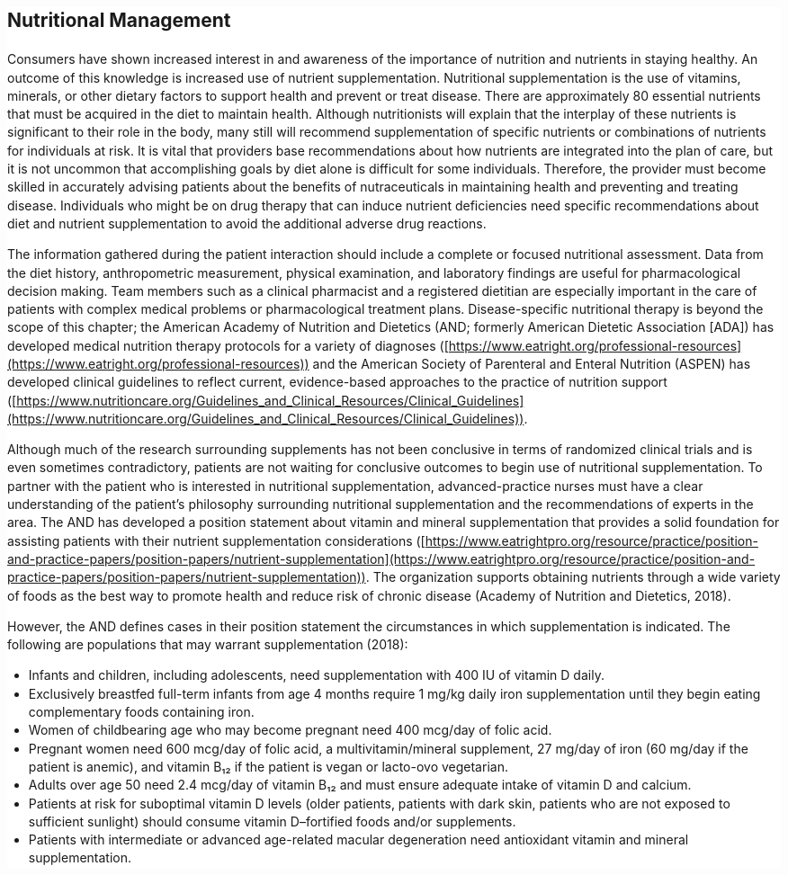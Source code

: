 ## Nutritional Management
Consumers have shown increased interest in and awareness of the importance of nutrition and nutrients in staying healthy. An outcome of this knowledge is increased use of nutrient supplementation. Nutritional supplementation is the use of vitamins, minerals, or other dietary factors to support health and prevent or treat disease. There are approximately 80 essential nutrients that must be acquired in the diet to maintain health. Although nutritionists will explain that the interplay of these nutrients is significant to their role in the body, many still will recommend supplementation of specific nutrients or combinations of nutrients for individuals at risk. It is vital that providers base recommendations about how nutrients are integrated into the plan of care, but it is not uncommon that accomplishing goals by diet alone is difficult for some individuals. Therefore, the provider must become skilled in accurately advising patients about the benefits of nutraceuticals in maintaining health and preventing and treating disease. Individuals who might be on drug therapy that can induce nutrient deficiencies need specific recommendations about diet and nutrient supplementation to avoid the additional adverse drug reactions.

The information gathered during the patient interaction should include a complete or focused nutritional assessment. Data from the diet history, anthropometric measurement, physical examination, and laboratory findings are useful for pharmacological decision making. Team members such as a clinical pharmacist and a registered dietitian are especially important in the care of patients with complex medical problems or pharmacological treatment plans. Disease-specific nutritional therapy is beyond the scope of this chapter; the American Academy of Nutrition and Dietetics (AND; formerly American Dietetic Association [ADA]) has developed medical nutrition therapy protocols for a variety of diagnoses ([https://www.eatright.org/professional-resources](https://www.eatright.org/professional-resources)) and the American Society of Parenteral and Enteral Nutrition (ASPEN) has developed clinical guidelines to reflect current, evidence-based approaches to the practice of nutrition support ([https://www.nutritioncare.org/Guidelines_and_Clinical_Resources/Clinical_Guidelines](https://www.nutritioncare.org/Guidelines_and_Clinical_Resources/Clinical_Guidelines)).

Although much of the research surrounding supplements has not been conclusive in terms of randomized clinical trials and is even sometimes contradictory, patients are not waiting for conclusive outcomes to begin use of nutritional supplementation. To partner with the patient who is interested in nutritional supplementation, advanced-practice nurses must have a clear understanding of the patient’s philosophy surrounding nutritional supplementation and the recommendations of experts in the area. The AND has developed a position statement about vitamin and mineral supplementation that provides a solid foundation for assisting patients with their nutrient supplementation considerations ([https://www.eatrightpro.org/resource/practice/position-and-practice-papers/position-papers/nutrient-supplementation](https://www.eatrightpro.org/resource/practice/position-and-practice-papers/position-papers/nutrient-supplementation)). The organization supports obtaining nutrients through a wide variety of foods as the best way to promote health and reduce risk of chronic disease (Academy of Nutrition and Dietetics, 2018).

However, the AND defines cases in their position statement the circumstances in which supplementation is indicated. The following are populations that may warrant supplementation (2018):

- Infants and children, including adolescents, need supplementation with 400 IU of vitamin D daily.
- Exclusively breastfed full-term infants from age 4 months require 1 mg/kg daily iron supplementation until they begin eating complementary foods containing iron.
- Women of childbearing age who may become pregnant need 400 mcg/day of folic acid.
- Pregnant women need 600 mcg/day of folic acid, a multivitamin/mineral supplement, 27 mg/day of iron (60 mg/day if the patient is anemic), and vitamin B₁₂ if the patient is vegan or lacto-ovo vegetarian.
- Adults over age 50 need 2.4 mcg/day of vitamin B₁₂ and must ensure adequate intake of vitamin D and calcium.
- Patients at risk for suboptimal vitamin D levels (older patients, patients with dark skin, patients who are not exposed to sufficient sunlight) should consume vitamin D–fortified foods and/or supplements.
- Patients with intermediate or advanced age-related macular degeneration need antioxidant vitamin and mineral supplementation.
